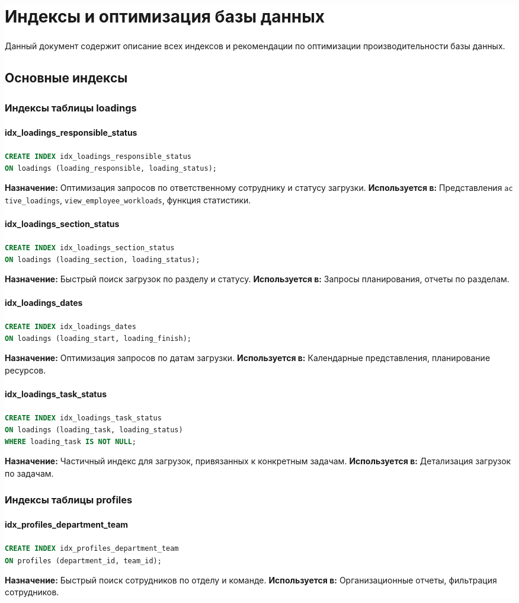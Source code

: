 # Индексы и оптимизация базы данных

Данный документ содержит описание всех индексов и рекомендации по оптимизации производительности базы данных.

## Основные индексы

### Индексы таблицы loadings

#### idx_loadings_responsible_status
```sql
CREATE INDEX idx_loadings_responsible_status 
ON loadings (loading_responsible, loading_status);
```
**Назначение:** Оптимизация запросов по ответственному сотруднику и статусу загрузки.
**Используется в:** Представления `active_loadings`, `view_employee_workloads`, функция статистики.

#### idx_loadings_section_status
```sql
CREATE INDEX idx_loadings_section_status 
ON loadings (loading_section, loading_status);
```
**Назначение:** Быстрый поиск загрузок по разделу и статусу.
**Используется в:** Запросы планирования, отчеты по разделам.

#### idx_loadings_dates
```sql
CREATE INDEX idx_loadings_dates 
ON loadings (loading_start, loading_finish);
```
**Назначение:** Оптимизация запросов по датам загрузки.
**Используется в:** Календарные представления, планирование ресурсов.

#### idx_loadings_task_status
```sql
CREATE INDEX idx_loadings_task_status 
ON loadings (loading_task, loading_status) 
WHERE loading_task IS NOT NULL;
```
**Назначение:** Частичный индекс для загрузок, привязанных к конкретным задачам.
**Используется в:** Детализация загрузок по задачам.

### Индексы таблицы profiles

#### idx_profiles_department_team
```sql
CREATE INDEX idx_profiles_department_team 
ON profiles (department_id, team_id);
```
**Назначение:** Быстрый поиск сотрудников по отделу и команде.
**Используется в:** Организационные отчеты, фильтрация сотрудников.
